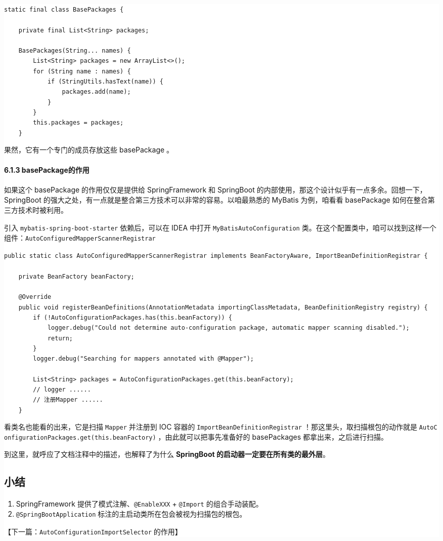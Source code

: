 ```
static final class BasePackages {

    private final List<String> packages;

    BasePackages(String... names) {
        List<String> packages = new ArrayList<>();
        for (String name : names) {
            if (StringUtils.hasText(name)) {
                packages.add(name);
            }
        }
        this.packages = packages;
    }
```

果然，它有一个专门的成员存放这些 basePackage 。

#### 6.1.3 basePackage的作用

如果这个 basePackage 的作用仅仅是提供给 SpringFramework 和 SpringBoot 的内部使用，那这个设计似乎有一点多余。回想一下，SpringBoot 的强大之处，有一点就是整合第三方技术可以非常的容易。以咱最熟悉的 MyBatis 为例，咱看看 basePackage 如何在整合第三方技术时被利用。

引入 `mybatis-spring-boot-starter` 依赖后，可以在 IDEA 中打开 `MyBatisAutoConfiguration` 类。在这个配置类中，咱可以找到这样一个组件：`AutoConfiguredMapperScannerRegistrar`

```
public static class AutoConfiguredMapperScannerRegistrar implements BeanFactoryAware, ImportBeanDefinitionRegistrar {

    private BeanFactory beanFactory;

    @Override
    public void registerBeanDefinitions(AnnotationMetadata importingClassMetadata, BeanDefinitionRegistry registry) {
        if (!AutoConfigurationPackages.has(this.beanFactory)) {
            logger.debug("Could not determine auto-configuration package, automatic mapper scanning disabled.");
            return;
        }
        logger.debug("Searching for mappers annotated with @Mapper");

        List<String> packages = AutoConfigurationPackages.get(this.beanFactory);
        // logger ......
        // 注册Mapper ......
    }
```

看类名也能看的出来，它是扫描 `Mapper` 并注册到 IOC 容器的 `ImportBeanDefinitionRegistrar` ！那这里头，取扫描根包的动作就是 `AutoConfigurationPackages.get(this.beanFactory)` ，由此就可以把事先准备好的 basePackages 都拿出来，之后进行扫描。

到这里，就呼应了文档注释中的描述，也解释了为什么 **SpringBoot 的启动器一定要在所有类的最外层**。

## 小结

1.  SpringFramework 提供了模式注解、`@EnableXXX` + `@Import` 的组合手动装配。
2.  `@SpringBootApplication` 标注的主启动类所在包会被视为扫描包的根包。

【下一篇：`AutoConfigurationImportSelector` 的作用】